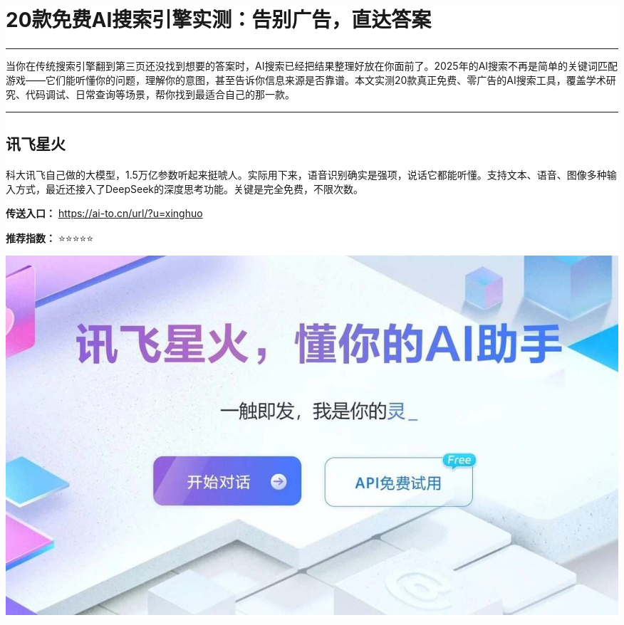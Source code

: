 # 20款免费AI搜索引擎实测：告别广告，直达答案

---

当你在传统搜索引擎翻到第三页还没找到想要的答案时，AI搜索已经把结果整理好放在你面前了。2025年的AI搜索不再是简单的关键词匹配游戏——它们能听懂你的问题，理解你的意图，甚至告诉你信息来源是否靠谱。本文实测20款真正免费、零广告的AI搜索工具，覆盖学术研究、代码调试、日常查询等场景，帮你找到最适合自己的那一款。

---

## 讯飞星火

科大讯飞自己做的大模型，1.5万亿参数听起来挺唬人。实际用下来，语音识别确实是强项，说话它都能听懂。支持文本、语音、图像多种输入方式，最近还接入了DeepSeek的深度思考功能。关键是完全免费，不限次数。

**传送入口：** https://ai-to.cn/url/?u=xinghuo

**推荐指数：** ⭐⭐⭐⭐⭐

![讯飞星火界面展示多模态交互功能](image/32203519665.webp)
